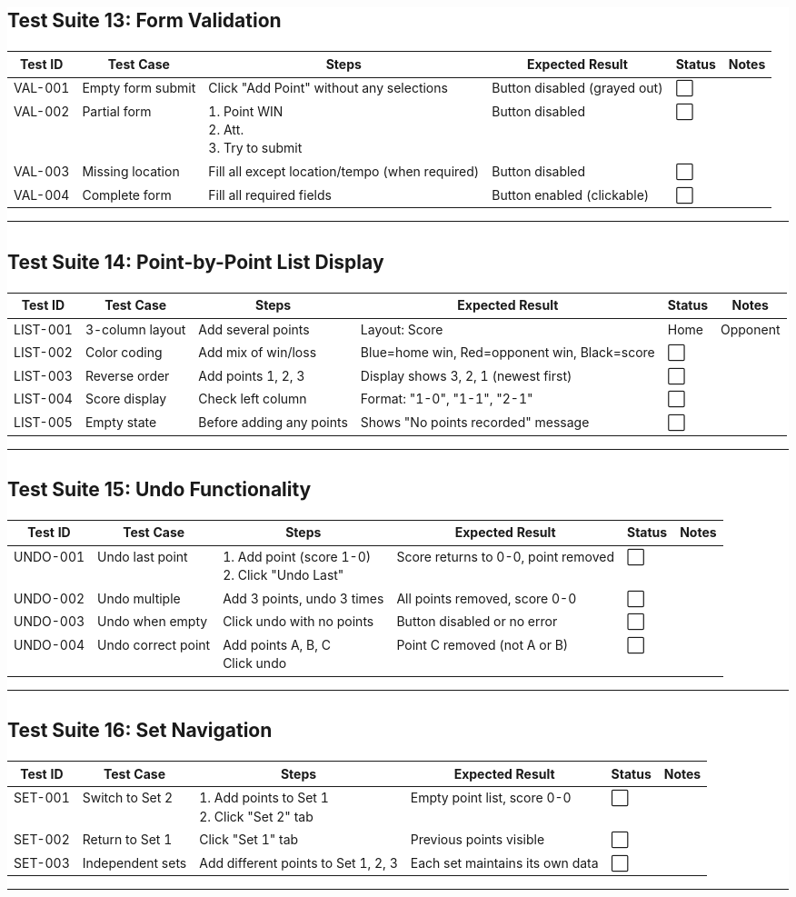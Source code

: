 
## Test Suite 13: Form Validation

| Test ID | Test Case | Steps | Expected Result | Status | Notes |
|---------|-----------|-------|----------------|--------|-------|
| VAL-001 | Empty form submit | Click "Add Point" without any selections | Button disabled (grayed out) | ⬜ |  |
| VAL-002 | Partial form | 1. Point WIN<br>2. Att.<br>3. Try to submit | Button disabled | ⬜ |  |
| VAL-003 | Missing location | Fill all except location/tempo (when required) | Button disabled | ⬜ |  |
| VAL-004 | Complete form | Fill all required fields | Button enabled (clickable) | ⬜ |  |

---

## Test Suite 14: Point-by-Point List Display

| Test ID | Test Case | Steps | Expected Result | Status | Notes |
|---------|-----------|-------|----------------|--------|-------|
| LIST-001 | 3-column layout | Add several points | Layout: Score | Home | Opponent | ⬜ |  |
| LIST-002 | Color coding | Add mix of win/loss | Blue=home win, Red=opponent win, Black=score | ⬜ |  |
| LIST-003 | Reverse order | Add points 1, 2, 3 | Display shows 3, 2, 1 (newest first) | ⬜ |  |
| LIST-004 | Score display | Check left column | Format: "1-0", "1-1", "2-1" | ⬜ |  |
| LIST-005 | Empty state | Before adding any points | Shows "No points recorded" message | ⬜ |  |

---

## Test Suite 15: Undo Functionality

| Test ID | Test Case | Steps | Expected Result | Status | Notes |
|---------|-----------|-------|----------------|--------|-------|
| UNDO-001 | Undo last point | 1. Add point (score 1-0)<br>2. Click "Undo Last" | Score returns to 0-0, point removed | ⬜ |  |
| UNDO-002 | Undo multiple | Add 3 points, undo 3 times | All points removed, score 0-0 | ⬜ |  |
| UNDO-003 | Undo when empty | Click undo with no points | Button disabled or no error | ⬜ |  |
| UNDO-004 | Undo correct point | Add points A, B, C<br>Click undo | Point C removed (not A or B) | ⬜ |  |

---

## Test Suite 16: Set Navigation

| Test ID | Test Case | Steps | Expected Result | Status | Notes |
|---------|-----------|-------|----------------|--------|-------|
| SET-001 | Switch to Set 2 | 1. Add points to Set 1<br>2. Click "Set 2" tab | Empty point list, score 0-0 | ⬜ |  |
| SET-002 | Return to Set 1 | Click "Set 1" tab | Previous points visible | ⬜ |  |
| SET-003 | Independent sets | Add different points to Set 1, 2, 3 | Each set maintains its own data | ⬜ |  |

---